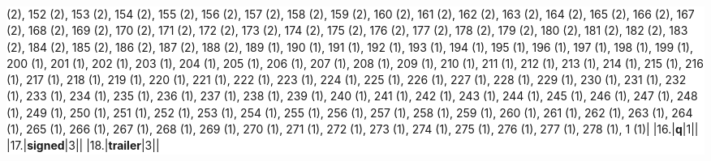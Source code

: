 (2), 152 (2), 153 (2), 154 (2), 155 (2), 156 (2), 157 (2), 158 (2), 159 (2), 160 (2), 161 (2), 162 (2), 163 (2), 164 (2), 165 (2), 166 (2), 167 (2), 168 (2), 169 (2), 170 (2), 171 (2), 172 (2), 173 (2), 174 (2), 175 (2), 176 (2), 177 (2), 178 (2), 179 (2), 180 (2), 181 (2), 182 (2), 183 (2), 184 (2), 185 (2), 186 (2), 187 (2), 188 (2), 189 (1), 190 (1), 191 (1), 192 (1), 193 (1), 194 (1), 195 (1), 196 (1), 197 (1), 198 (1), 199 (1), 200 (1), 201 (1), 202 (1), 203 (1), 204 (1), 205 (1), 206 (1), 207 (1), 208 (1), 209 (1), 210 (1), 211 (1), 212 (1), 213 (1), 214 (1), 215 (1), 216 (1), 217 (1), 218 (1), 219 (1), 220 (1), 221 (1), 222 (1), 223 (1), 224 (1), 225 (1), 226 (1), 227 (1), 228 (1), 229 (1), 230 (1), 231 (1), 232 (1), 233 (1), 234 (1), 235 (1), 236 (1), 237 (1), 238 (1), 239 (1), 240 (1), 241 (1), 242 (1), 243 (1), 244 (1), 245 (1), 246 (1), 247 (1), 248 (1), 249 (1), 250 (1), 251 (1), 252 (1), 253 (1), 254 (1), 255 (1), 256 (1), 257 (1), 258 (1), 259 (1), 260 (1), 261 (1), 262 (1), 263 (1), 264 (1), 265 (1), 266 (1), 267 (1), 268 (1), 269 (1), 270 (1), 271 (1), 272 (1), 273 (1), 274 (1), 275 (1), 276 (1), 277 (1), 278 (1), 1 (1)|
|16.|__q__|1||
|17.|__signed__|3||
|18.|__trailer__|3||
